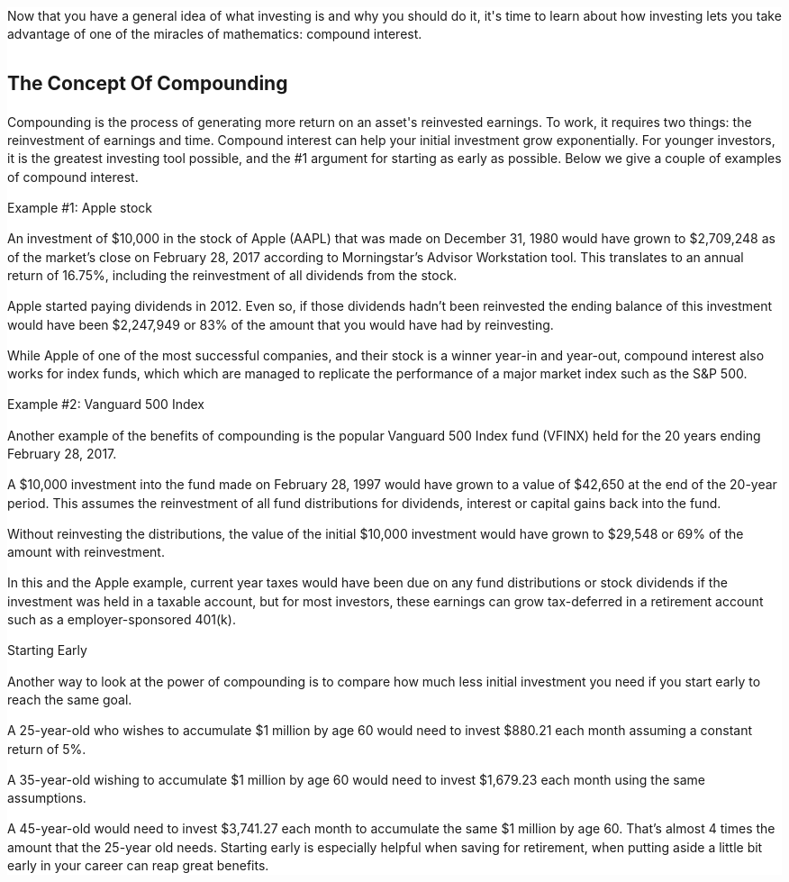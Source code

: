 Now that you have a general idea of what investing is and why you should do it, it's time to learn about how investing lets you take advantage of one of the miracles of mathematics: compound interest.

## The Concept Of Compounding

Compounding is the process of generating more return on an asset's reinvested earnings. To work, it requires two things: the reinvestment of earnings and time. Compound interest can help your initial investment grow exponentially. For younger investors, it is the greatest investing tool possible, and the #1 argument for starting as early as possible. Below we give a couple of examples of compound interest.

Example #1: Apple stock

An investment of $10,000 in the stock of Apple (AAPL) that was made on December 31, 1980 would have grown to $2,709,248 as of the market’s close on February 28, 2017 according to Morningstar’s Advisor Workstation tool. This translates to an annual return of 16.75%, including the reinvestment of all dividends from the stock.

Apple started paying dividends in 2012. Even so, if those dividends hadn’t been reinvested the ending balance of this investment would have been $2,247,949 or 83% of the amount that you would have had by reinvesting.

While Apple of one of the most successful companies, and their stock is a winner year-in and year-out, compound interest also works for index funds, which which are managed to replicate the performance of a major market index such as the S&P 500.

Example #2: Vanguard 500 Index

Another example of the benefits of compounding is the popular Vanguard 500 Index fund (VFINX) held for the 20 years ending February 28, 2017.

A $10,000 investment into the fund made on February 28, 1997 would have grown to a value of $42,650 at the end of the 20-year period. This assumes the reinvestment of all fund distributions for dividends, interest or capital gains back into the fund.

Without reinvesting the distributions, the value of the initial $10,000 investment would have grown to $29,548 or 69% of the amount with reinvestment.

In this and the Apple example, current year taxes would have been due on any fund distributions or stock dividends if the investment was held in a taxable account, but for most investors, these earnings can grow tax-deferred in a retirement account such as a employer-sponsored 401(k).

Starting Early

Another way to look at the power of compounding is to compare how much less initial investment you need if you start early to reach the same goal.

A 25-year-old who wishes to accumulate $1 million by age 60 would need to invest $880.21 each month assuming a constant return of 5%.

A 35-year-old wishing to accumulate $1 million by age 60 would need to invest $1,679.23 each month using the same assumptions.

A 45-year-old would need to invest $3,741.27 each month to accumulate the same $1 million by age 60. That’s almost 4 times the amount that the 25-year old needs. Starting early is especially helpful when saving for retirement, when putting aside a little bit early in your career can reap great benefits.
